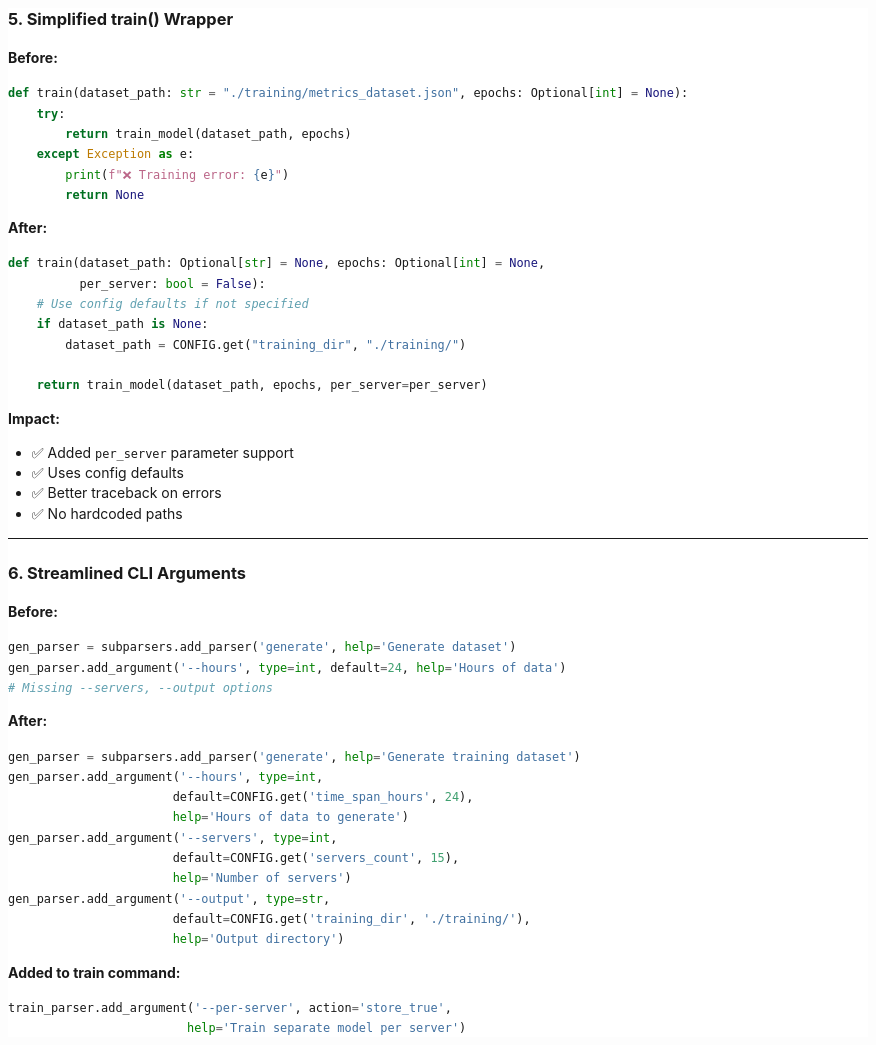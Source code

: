
### 5. **Simplified train() Wrapper**
**Before:**
```python
def train(dataset_path: str = "./training/metrics_dataset.json", epochs: Optional[int] = None):
    try:
        return train_model(dataset_path, epochs)
    except Exception as e:
        print(f"❌ Training error: {e}")
        return None
```

**After:**
```python
def train(dataset_path: Optional[str] = None, epochs: Optional[int] = None,
          per_server: bool = False):
    # Use config defaults if not specified
    if dataset_path is None:
        dataset_path = CONFIG.get("training_dir", "./training/")

    return train_model(dataset_path, epochs, per_server=per_server)
```

**Impact:**
- ✅ Added `per_server` parameter support
- ✅ Uses config defaults
- ✅ Better traceback on errors
- ✅ No hardcoded paths

---

### 6. **Streamlined CLI Arguments**
**Before:**
```python
gen_parser = subparsers.add_parser('generate', help='Generate dataset')
gen_parser.add_argument('--hours', type=int, default=24, help='Hours of data')
# Missing --servers, --output options
```

**After:**
```python
gen_parser = subparsers.add_parser('generate', help='Generate training dataset')
gen_parser.add_argument('--hours', type=int,
                       default=CONFIG.get('time_span_hours', 24),
                       help='Hours of data to generate')
gen_parser.add_argument('--servers', type=int,
                       default=CONFIG.get('servers_count', 15),
                       help='Number of servers')
gen_parser.add_argument('--output', type=str,
                       default=CONFIG.get('training_dir', './training/'),
                       help='Output directory')
```

**Added to train command:**
```python
train_parser.add_argument('--per-server', action='store_true',
                         help='Train separate model per server')
```

